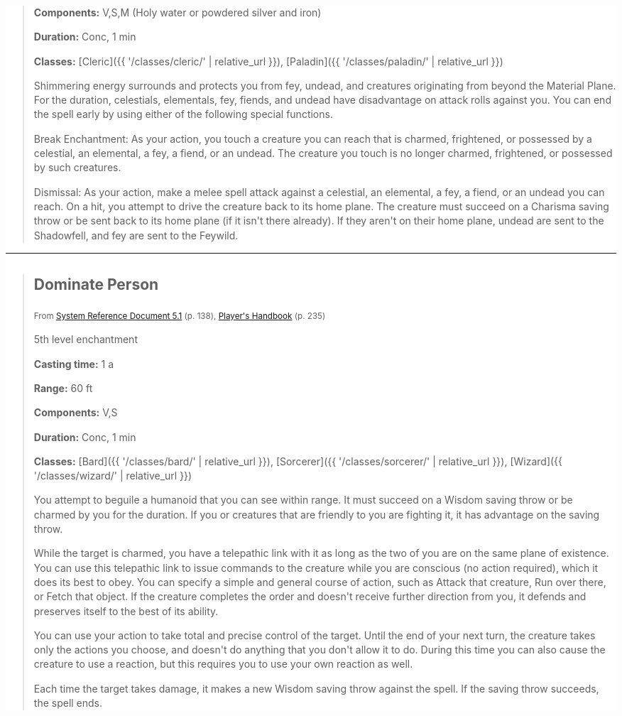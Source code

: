 > **Components:** V,S,M (Holy water or powdered silver and iron)
> 
> **Duration:** Conc, 1 min
> 
> **Classes:** [Cleric]({{ '/classes/cleric/' | relative_url }}), [Paladin]({{ '/classes/paladin/' | relative_url }})
> 
> Shimmering energy surrounds and protects you from fey, undead, and creatures originating from beyond the Material Plane. For the duration, celestials, elementals, fey, fiends, and undead have disadvantage on attack rolls against you. You can end the spell early by using either of the following special functions.
> 
>    Break Enchantment: As your action, you touch a creature you can reach that is charmed, frightened, or possessed by a celestial, an elemental, a fey, a fiend, or an undead. The creature you touch is no longer charmed, frightened, or possessed by such creatures.
> 
>    Dismissal: As your action, make a melee spell attack against a celestial, an elemental, a fey, a fiend, or an undead you can reach. On a hit, you attempt to drive the creature back to its home plane. The creature must succeed on a Charisma saving throw or be sent back to its home plane (if it isn't there already). If they aren't on their home plane, undead are sent to the Shadowfell, and fey are sent to the Feywild.

<hr>

> 
> ## Dominate Person
> 
> <small>From <a target="_blank" href="https://media.wizards.com/2016/downloads/DND/SRD-OGL_V5.1.pdf">System Reference Document 5.1</a> (p. 138), <a target="_blank" href="https://dnd.wizards.com/products/tabletop-games/rpg-products/rpg_playershandbook">Player's Handbook</a> (p. 235)</small>
> 
> 
> 5th level enchantment
> 
> **Casting time:** 1 a
> 
> **Range:** 60 ft
> 
> **Components:** V,S 
> 
> **Duration:** Conc, 1 min
> 
> **Classes:** [Bard]({{ '/classes/bard/' | relative_url }}), [Sorcerer]({{ '/classes/sorcerer/' | relative_url }}), [Wizard]({{ '/classes/wizard/' | relative_url }})
> 
> You attempt to beguile a humanoid that you can see within range. It must succeed on a Wisdom saving throw or be charmed by you for the duration. If you or creatures that are friendly to you are fighting it, it has advantage on the saving throw.
> 
>    While the target is charmed, you have a telepathic link with it as long as the two of you are on the same plane of existence. You can use this telepathic link to issue commands to the creature while you are conscious (no action required), which it does its best to obey. You can specify a simple and general course of action, such as Attack that creature, Run over there, or Fetch that object. If the creature completes the order and doesn't receive further direction from you, it defends and preserves itself to the best of its ability.
> 
>    You can use your action to take total and precise control of the target. Until the end of your next turn, the creature takes only the actions you choose, and doesn't do anything that you don't allow it to do. During this time you can also cause the creature to use a reaction, but this requires you to use your own reaction as well.
> 
>    Each time the target takes damage, it makes a new Wisdom saving throw against the spell. If the saving throw succeeds, the spell ends.
> 